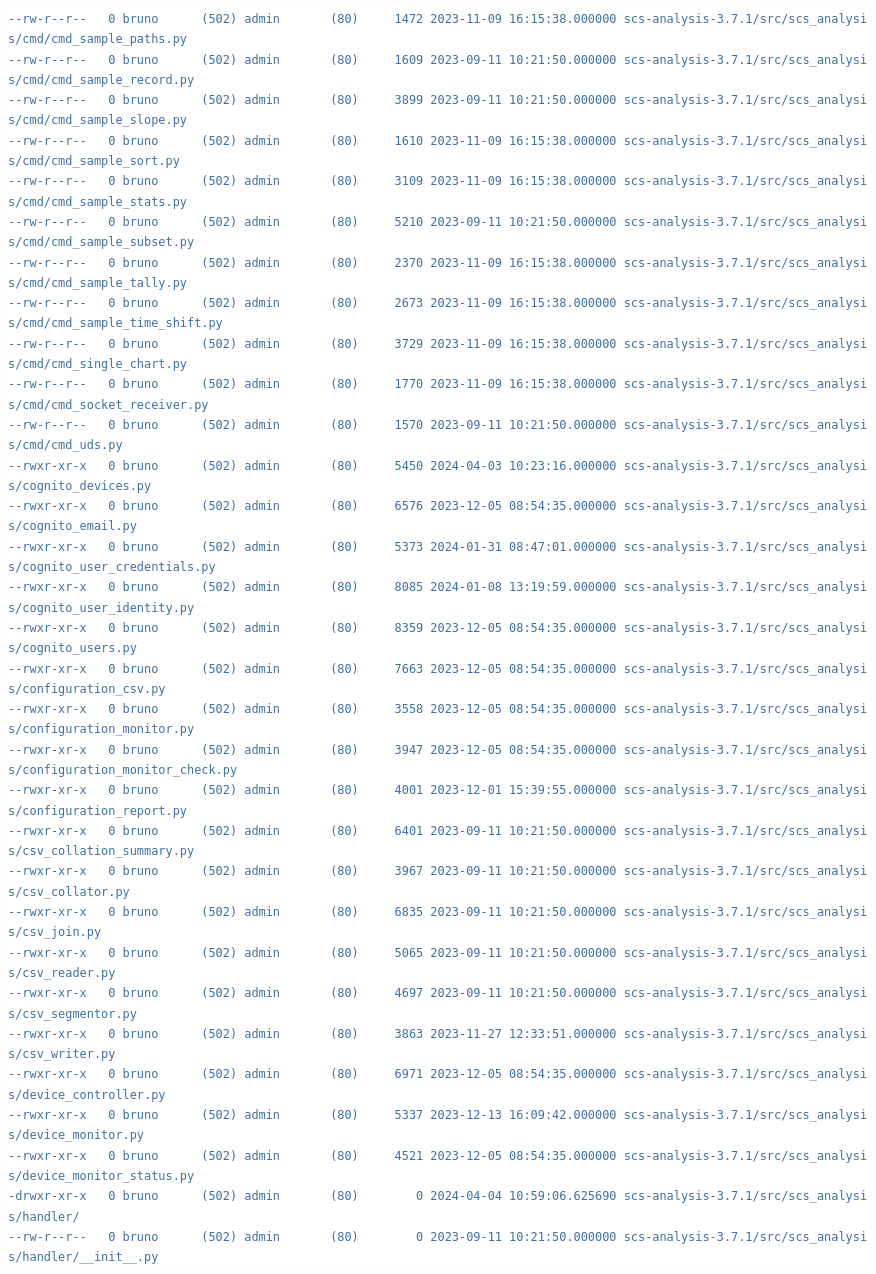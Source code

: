 ```diff
--rw-r--r--   0 bruno      (502) admin       (80)     1472 2023-11-09 16:15:38.000000 scs-analysis-3.7.1/src/scs_analysis/cmd/cmd_sample_paths.py
--rw-r--r--   0 bruno      (502) admin       (80)     1609 2023-09-11 10:21:50.000000 scs-analysis-3.7.1/src/scs_analysis/cmd/cmd_sample_record.py
--rw-r--r--   0 bruno      (502) admin       (80)     3899 2023-09-11 10:21:50.000000 scs-analysis-3.7.1/src/scs_analysis/cmd/cmd_sample_slope.py
--rw-r--r--   0 bruno      (502) admin       (80)     1610 2023-11-09 16:15:38.000000 scs-analysis-3.7.1/src/scs_analysis/cmd/cmd_sample_sort.py
--rw-r--r--   0 bruno      (502) admin       (80)     3109 2023-11-09 16:15:38.000000 scs-analysis-3.7.1/src/scs_analysis/cmd/cmd_sample_stats.py
--rw-r--r--   0 bruno      (502) admin       (80)     5210 2023-09-11 10:21:50.000000 scs-analysis-3.7.1/src/scs_analysis/cmd/cmd_sample_subset.py
--rw-r--r--   0 bruno      (502) admin       (80)     2370 2023-11-09 16:15:38.000000 scs-analysis-3.7.1/src/scs_analysis/cmd/cmd_sample_tally.py
--rw-r--r--   0 bruno      (502) admin       (80)     2673 2023-11-09 16:15:38.000000 scs-analysis-3.7.1/src/scs_analysis/cmd/cmd_sample_time_shift.py
--rw-r--r--   0 bruno      (502) admin       (80)     3729 2023-11-09 16:15:38.000000 scs-analysis-3.7.1/src/scs_analysis/cmd/cmd_single_chart.py
--rw-r--r--   0 bruno      (502) admin       (80)     1770 2023-11-09 16:15:38.000000 scs-analysis-3.7.1/src/scs_analysis/cmd/cmd_socket_receiver.py
--rw-r--r--   0 bruno      (502) admin       (80)     1570 2023-09-11 10:21:50.000000 scs-analysis-3.7.1/src/scs_analysis/cmd/cmd_uds.py
--rwxr-xr-x   0 bruno      (502) admin       (80)     5450 2024-04-03 10:23:16.000000 scs-analysis-3.7.1/src/scs_analysis/cognito_devices.py
--rwxr-xr-x   0 bruno      (502) admin       (80)     6576 2023-12-05 08:54:35.000000 scs-analysis-3.7.1/src/scs_analysis/cognito_email.py
--rwxr-xr-x   0 bruno      (502) admin       (80)     5373 2024-01-31 08:47:01.000000 scs-analysis-3.7.1/src/scs_analysis/cognito_user_credentials.py
--rwxr-xr-x   0 bruno      (502) admin       (80)     8085 2024-01-08 13:19:59.000000 scs-analysis-3.7.1/src/scs_analysis/cognito_user_identity.py
--rwxr-xr-x   0 bruno      (502) admin       (80)     8359 2023-12-05 08:54:35.000000 scs-analysis-3.7.1/src/scs_analysis/cognito_users.py
--rwxr-xr-x   0 bruno      (502) admin       (80)     7663 2023-12-05 08:54:35.000000 scs-analysis-3.7.1/src/scs_analysis/configuration_csv.py
--rwxr-xr-x   0 bruno      (502) admin       (80)     3558 2023-12-05 08:54:35.000000 scs-analysis-3.7.1/src/scs_analysis/configuration_monitor.py
--rwxr-xr-x   0 bruno      (502) admin       (80)     3947 2023-12-05 08:54:35.000000 scs-analysis-3.7.1/src/scs_analysis/configuration_monitor_check.py
--rwxr-xr-x   0 bruno      (502) admin       (80)     4001 2023-12-01 15:39:55.000000 scs-analysis-3.7.1/src/scs_analysis/configuration_report.py
--rwxr-xr-x   0 bruno      (502) admin       (80)     6401 2023-09-11 10:21:50.000000 scs-analysis-3.7.1/src/scs_analysis/csv_collation_summary.py
--rwxr-xr-x   0 bruno      (502) admin       (80)     3967 2023-09-11 10:21:50.000000 scs-analysis-3.7.1/src/scs_analysis/csv_collator.py
--rwxr-xr-x   0 bruno      (502) admin       (80)     6835 2023-09-11 10:21:50.000000 scs-analysis-3.7.1/src/scs_analysis/csv_join.py
--rwxr-xr-x   0 bruno      (502) admin       (80)     5065 2023-09-11 10:21:50.000000 scs-analysis-3.7.1/src/scs_analysis/csv_reader.py
--rwxr-xr-x   0 bruno      (502) admin       (80)     4697 2023-09-11 10:21:50.000000 scs-analysis-3.7.1/src/scs_analysis/csv_segmentor.py
--rwxr-xr-x   0 bruno      (502) admin       (80)     3863 2023-11-27 12:33:51.000000 scs-analysis-3.7.1/src/scs_analysis/csv_writer.py
--rwxr-xr-x   0 bruno      (502) admin       (80)     6971 2023-12-05 08:54:35.000000 scs-analysis-3.7.1/src/scs_analysis/device_controller.py
--rwxr-xr-x   0 bruno      (502) admin       (80)     5337 2023-12-13 16:09:42.000000 scs-analysis-3.7.1/src/scs_analysis/device_monitor.py
--rwxr-xr-x   0 bruno      (502) admin       (80)     4521 2023-12-05 08:54:35.000000 scs-analysis-3.7.1/src/scs_analysis/device_monitor_status.py
-drwxr-xr-x   0 bruno      (502) admin       (80)        0 2024-04-04 10:59:06.625690 scs-analysis-3.7.1/src/scs_analysis/handler/
--rw-r--r--   0 bruno      (502) admin       (80)        0 2023-09-11 10:21:50.000000 scs-analysis-3.7.1/src/scs_analysis/handler/__init__.py
```